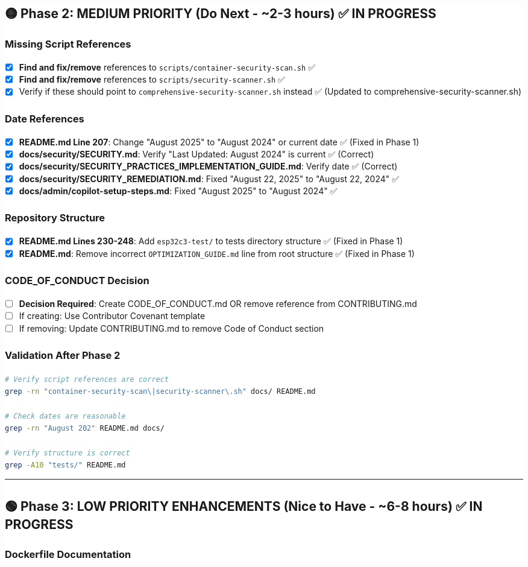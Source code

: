 
## 🟡 Phase 2: MEDIUM PRIORITY (Do Next - ~2-3 hours) ✅ IN PROGRESS

### Missing Script References

- [x] **Find and fix/remove** references to `scripts/container-security-scan.sh` ✅
- [x] **Find and fix/remove** references to `scripts/security-scanner.sh` ✅
- [x] Verify if these should point to `comprehensive-security-scanner.sh` instead ✅ (Updated to comprehensive-security-scanner.sh)

### Date References

- [x] **README.md Line 207**: Change "August 2025" to "August 2024" or current date ✅ (Fixed in Phase 1)
- [x] **docs/security/SECURITY.md**: Verify "Last Updated: August 2024" is current ✅ (Correct)
- [x] **docs/security/SECURITY_PRACTICES_IMPLEMENTATION_GUIDE.md**: Verify date ✅ (Correct)
- [x] **docs/security/SECURITY_REMEDIATION.md**: Fixed "August 22, 2025" to "August 22, 2024" ✅
- [x] **docs/admin/copilot-setup-steps.md**: Fixed "August 2025" to "August 2024" ✅

### Repository Structure

- [x] **README.md Lines 230-248**: Add `esp32c3-test/` to tests directory structure ✅ (Fixed in Phase 1)
- [x] **README.md**: Remove incorrect `OPTIMIZATION_GUIDE.md` line from root structure ✅ (Fixed in Phase 1)

### CODE_OF_CONDUCT Decision

- [ ] **Decision Required**: Create CODE_OF_CONDUCT.md OR remove reference from CONTRIBUTING.md
- [ ] If creating: Use Contributor Covenant template
- [ ] If removing: Update CONTRIBUTING.md to remove Code of Conduct section

### Validation After Phase 2

```bash
# Verify script references are correct
grep -rn "container-security-scan\|security-scanner\.sh" docs/ README.md

# Check dates are reasonable
grep -rn "August 202" README.md docs/

# Verify structure is correct
grep -A10 "tests/" README.md
```

---

## 🟢 Phase 3: LOW PRIORITY ENHANCEMENTS (Nice to Have - ~6-8 hours) ✅ IN PROGRESS

### Dockerfile Documentation
